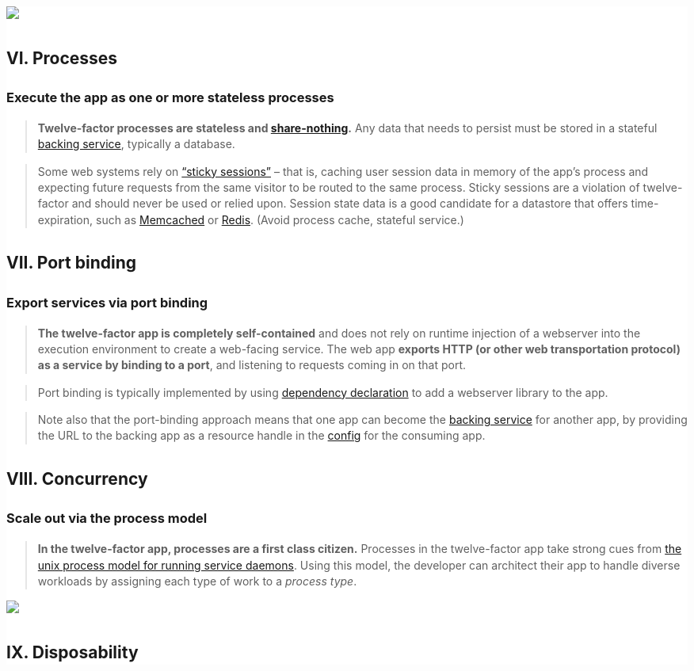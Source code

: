 ![](https://i.loli.net/2021/05/14/B1gRnEi8ty96d4Z.png)



## VI. Processes

### Execute the app as one or more stateless processes

> **Twelve-factor processes are stateless and [share-nothing](http://en.wikipedia.org/wiki/Shared_nothing_architecture).** Any data that needs to persist must be stored in a stateful [backing service](https://12factor.net/backing-services), typically a database.

> Some web systems rely on [“sticky sessions”](http://en.wikipedia.org/wiki/Load_balancing_(computing)#Persistence) – that is, caching user session data in memory of the app’s process and expecting future requests from the same visitor to be routed to the same process. Sticky sessions are a violation of twelve-factor and should never be used or relied upon. Session state data is a good candidate for a datastore that offers time-expiration, such as [Memcached](http://memcached.org/) or [Redis](http://redis.io/). (Avoid process cache, stateful service.)



## VII. Port binding

### Export services via port binding

> **The twelve-factor app is completely self-contained** and does not rely on runtime injection of a webserver into the execution environment to create a web-facing service. The web app **exports HTTP (or other web transportation protocol) as a service by binding to a port**, and listening to requests coming in on that port.

> Port binding is typically implemented by using [dependency declaration](https://12factor.net/dependencies) to add a webserver library to the app.

> Note also that the port-binding approach means that one app can become the [backing service](https://12factor.net/backing-services) for another app, by providing the URL to the backing app as a resource handle in the [config](https://12factor.net/config) for the consuming app.



##  VIII. Concurrency

### Scale out via the process model

> **In the twelve-factor app, processes are a first class citizen.** Processes in the twelve-factor app take strong cues from [the unix process model for running service daemons](https://adam.herokuapp.com/past/2011/5/9/applying_the_unix_process_model_to_web_apps/). Using this model, the developer can architect their app to handle diverse workloads by assigning each type of work to a *process type*.

![](https://i.loli.net/2021/05/16/NtI1DzPeKMghYsf.png)



## IX. Disposability
